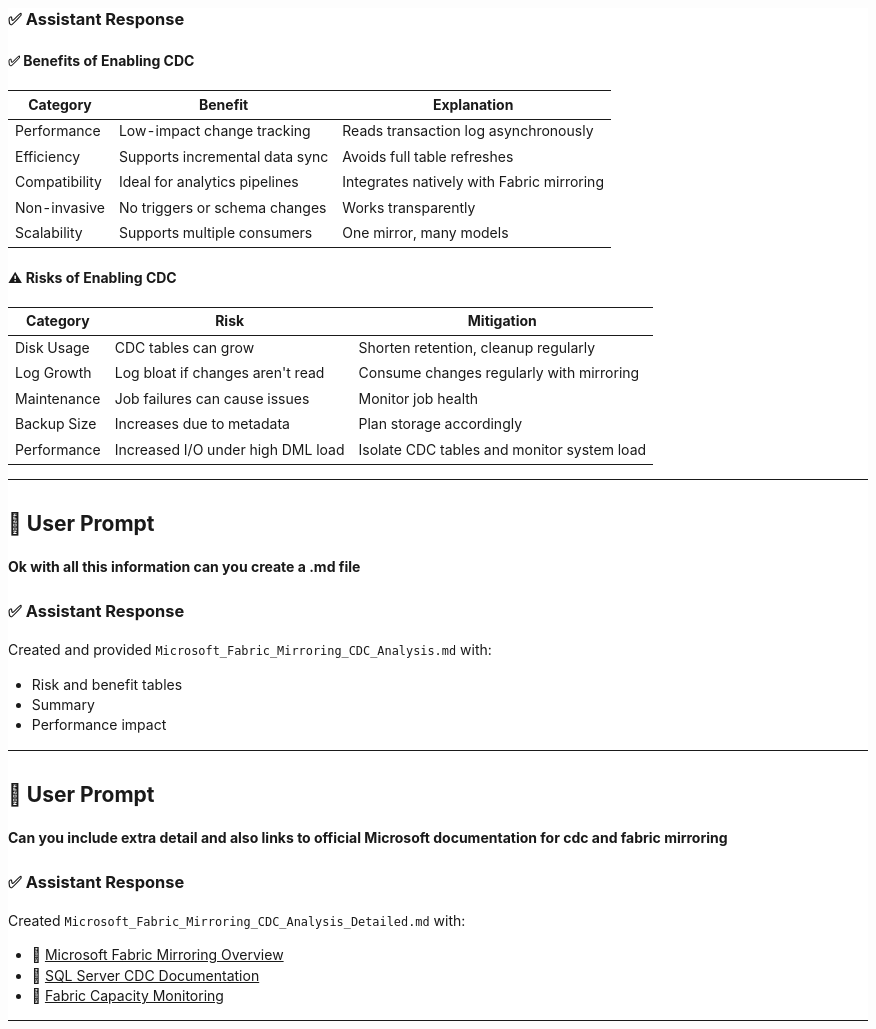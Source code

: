 ### ✅ Assistant Response

#### ✅ Benefits of Enabling CDC

| Category        | Benefit                             | Explanation                                                                 |
|----------------|--------------------------------------|-----------------------------------------------------------------------------|
| Performance     | Low-impact change tracking           | Reads transaction log asynchronously                                       |
| Efficiency      | Supports incremental data sync       | Avoids full table refreshes                                                |
| Compatibility   | Ideal for analytics pipelines        | Integrates natively with Fabric mirroring                                  |
| Non-invasive    | No triggers or schema changes        | Works transparently                                                        |
| Scalability     | Supports multiple consumers          | One mirror, many models                                                    |

#### ⚠️ Risks of Enabling CDC

| Category         | Risk                                   | Mitigation                                                                   |
|------------------|----------------------------------------|------------------------------------------------------------------------------|
| Disk Usage        | CDC tables can grow                    | Shorten retention, cleanup regularly                                        |
| Log Growth        | Log bloat if changes aren't read       | Consume changes regularly with mirroring                                   |
| Maintenance       | Job failures can cause issues          | Monitor job health                                                          |
| Backup Size       | Increases due to metadata              | Plan storage accordingly                                                    |
| Performance       | Increased I/O under high DML load      | Isolate CDC tables and monitor system load                                 |

---

## 🧵 User Prompt
**Ok with all this information can you create a .md file**

### ✅ Assistant Response
Created and provided `Microsoft_Fabric_Mirroring_CDC_Analysis.md` with:
- Risk and benefit tables
- Summary
- Performance impact

---

## 🧵 User Prompt
**Can you include extra detail and also links to official Microsoft documentation for cdc and fabric mirroring**

### ✅ Assistant Response
Created `Microsoft_Fabric_Mirroring_CDC_Analysis_Detailed.md` with:

- 🔗 [Microsoft Fabric Mirroring Overview](https://learn.microsoft.com/en-us/fabric/data-engineering/mirroring-overview)
- 🔗 [SQL Server CDC Documentation](https://learn.microsoft.com/en-us/sql/relational-databases/track-changes/about-change-data-capture-sql-server)
- 🔗 [Fabric Capacity Monitoring](https://learn.microsoft.com/en-us/fabric/admin/capacity-metrics-app)

---